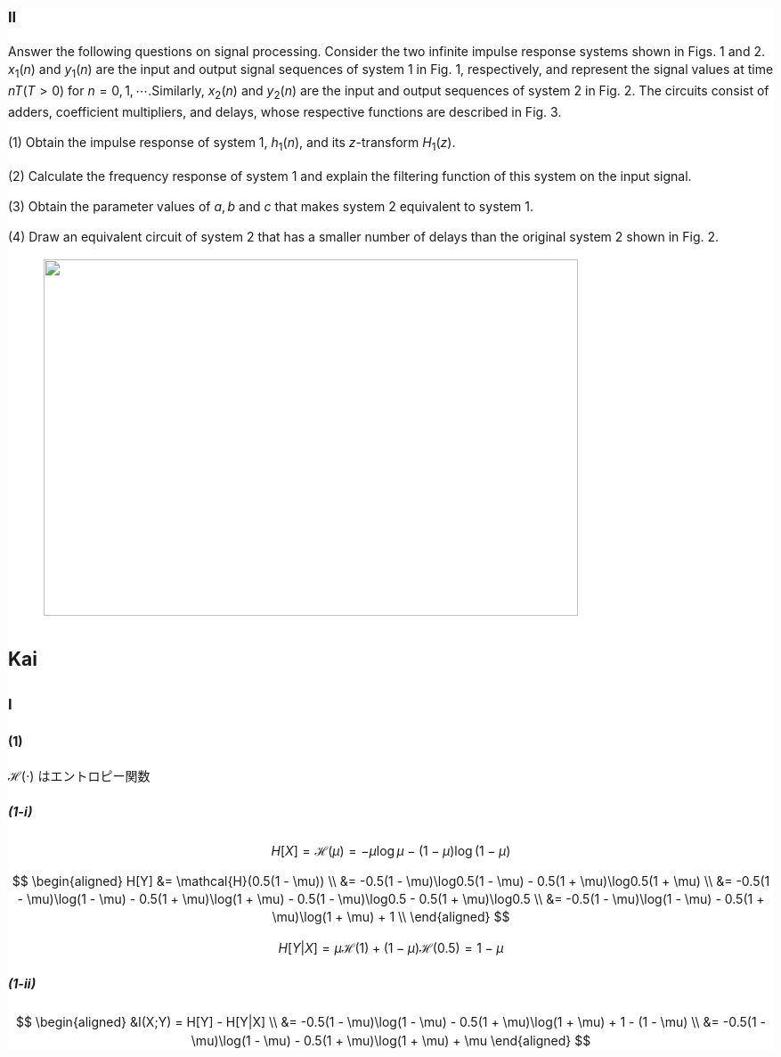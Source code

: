 ### II
Answer the following questions on signal processing. Consider the two infinite impulse response systems shown in Figs. $1$ and $2$. $x_1(n)$ and $y_1(n)$  are the input and output signal sequences of system $1$ in Fig. $1$, respectively, and represent the signal values at time $nT(T > 0)$ for $n = 0,1,\cdots$.Similarly, $x_2(n)$ and $y_2(n)$ are the input and output sequences of system $2$ in Fig. $2$. The circuits consist of adders, coefficient multipliers, and delays, whose respective functions are described in Fig. $3$. 

(1) Obtain the impulse response of system $1$, $h_1(n)$, and its $z$-transform $H_1(z)$. 

(2) Calculate the frequency response of system 1 and explain the filtering function of this system on the input signal. 

(3) Obtain the parameter values of $a,b$ and $c$ that makes system $2$ equivalent to system $1$. 

(4) Draw an equivalent circuit of system $2$ that has a smaller number of delays than the original system $2$ shown in Fig. $2$. 

<figure style={{ textAlign: "center" }}>
  <img src="https://raw.githubusercontent.com/Myyura/the_kai_project_assets/main/kakomonn/tokyo_university/engineering/eeis_2020_3_p1.png" width="600" height="400" alt=""/>
</figure>

## **Kai**
### I
#### (1)
$\mathcal{H}(\cdot)$ はエントロピー関数

##### (1-i)

$$
H[X] = \mathcal{H}(\mu) = -\mu\log\mu - (1 - \mu)\log(1 - \mu)
$$

$$
\begin{aligned}
H[Y] &= \mathcal{H}(0.5(1 - \mu)) \\
&= -0.5(1 - \mu)\log0.5(1 - \mu) - 0.5(1 + \mu)\log0.5(1 + \mu) \\
&= -0.5(1 - \mu)\log(1 - \mu) - 0.5(1 + \mu)\log(1 + \mu) - 0.5(1 - \mu)\log0.5 - 0.5(1 + \mu)\log0.5 \\
&= -0.5(1 - \mu)\log(1 - \mu) - 0.5(1 + \mu)\log(1 + \mu) + 1 \\
\end{aligned}
$$

$$
H[Y|X] = \mu\mathcal{H}(1) + (1 - \mu)\mathcal{H}(0.5) = 1 - \mu
$$

##### (1-ii)

$$
\begin{aligned}
&I(X;Y) = H[Y] - H[Y|X] \\
&= -0.5(1 - \mu)\log(1 - \mu) - 0.5(1 + \mu)\log(1 + \mu) + 1 - (1 - \mu) \\
&= -0.5(1 - \mu)\log(1 - \mu) - 0.5(1 + \mu)\log(1 + \mu) + \mu
\end{aligned}
$$

